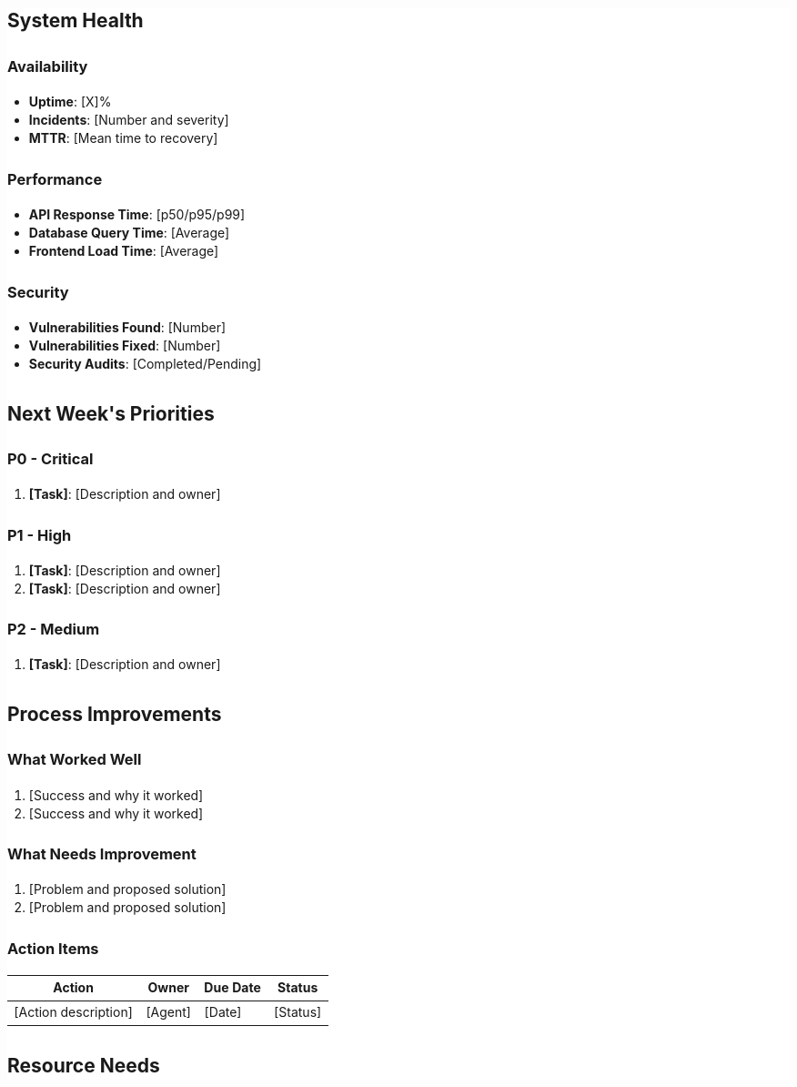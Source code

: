 ## System Health

### Availability
- **Uptime**: [X]%
- **Incidents**: [Number and severity]
- **MTTR**: [Mean time to recovery]

### Performance
- **API Response Time**: [p50/p95/p99]
- **Database Query Time**: [Average]
- **Frontend Load Time**: [Average]

### Security
- **Vulnerabilities Found**: [Number]
- **Vulnerabilities Fixed**: [Number]
- **Security Audits**: [Completed/Pending]

## Next Week's Priorities

### P0 - Critical
1. **[Task]**: [Description and owner]

### P1 - High
1. **[Task]**: [Description and owner]
2. **[Task]**: [Description and owner]

### P2 - Medium
1. **[Task]**: [Description and owner]

## Process Improvements

### What Worked Well
1. [Success and why it worked]
2. [Success and why it worked]

### What Needs Improvement
1. [Problem and proposed solution]
2. [Problem and proposed solution]

### Action Items
| Action | Owner | Due Date | Status |
|--------|-------|----------|--------|
| [Action description] | [Agent] | [Date] | [Status] |

## Resource Needs
